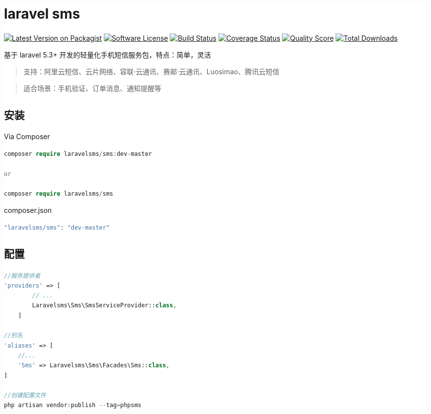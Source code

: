 # laravel sms

[![Latest Version on Packagist][ico-version]][link-packagist]
[![Software License][ico-license]](LICENSE.md)
[![Build Status][ico-travis]][link-travis]
[![Coverage Status][ico-scrutinizer]][link-scrutinizer]
[![Quality Score][ico-code-quality]][link-code-quality]
[![Total Downloads][ico-downloads]][link-downloads]


基于 laravel 5.3+ 开发的轻量化手机短信服务包，特点：简单，灵活


   > 支持：阿里云短信、云片网络、容联·云通讯、赛邮·云通讯、Luosimao、腾讯云短信

   > 适合场景：手机验证、订单消息、通知提醒等



## 安装

Via Composer

``` php
composer require laravelsms/sms:dev-master

or

composer require laravelsms/sms
```

composer.json


``` php
"laravelsms/sms": "dev-master"
```

## 配置

``` php
//服务提供者
'providers' => [
        // ...
        Laravelsms\Sms\SmsServiceProvider::class,
    ]
    
//别名
'aliases' => [
    //...
    'Sms' => Laravelsms\Sms\Facades\Sms::class,    
]

//创建配置文件
php artisan vendor:publish --tag=phpsms
```


[ico-version]: https://img.shields.io/packagist/v/laravelsms/sms.svg?style=flat-square
[ico-license]: https://img.shields.io/badge/license-MIT-brightgreen.svg?style=flat-square
[ico-travis]: https://scrutinizer-ci.com/g/phper2013/laravel-sms/badges/build.png?b=master
[ico-scrutinizer]: https://scrutinizer-ci.com/g/phper2013/laravel-sms/badges/quality-score.png?b=master
[ico-code-quality]: https://scrutinizer-ci.com/g/phper2013/laravel-sms/badges/coverage.png?b=master
[ico-downloads]: https://img.shields.io/packagist/dt/laravelsms/sms.svg?style=flat-square
[link-packagist]: https://packagist.org/packages/laravelsms/sms
[link-travis]: https://scrutinizer-ci.com/g/phper2013/laravel-sms/build-status/master
[link-scrutinizer]: https://scrutinizer-ci.com/g/laravelsms/sms/code-structure
[link-code-quality]: https://scrutinizer-ci.com/g/phper2013/laravel-sms/badges/coverage.png?b=master
[link-downloads]: https://packagist.org/packages/laravelsms/sms
[link-author]: https://github.com/phper2013
[link-contributors]: ../../contributors
